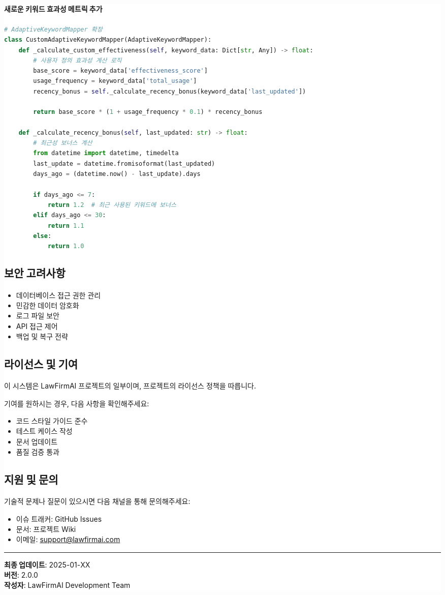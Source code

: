 #### 새로운 키워드 효과성 메트릭 추가

```python
# AdaptiveKeywordMapper 확장
class CustomAdaptiveKeywordMapper(AdaptiveKeywordMapper):
    def _calculate_custom_effectiveness(self, keyword_data: Dict[str, Any]) -> float:
        # 사용자 정의 효과성 계산 로직
        base_score = keyword_data['effectiveness_score']
        usage_frequency = keyword_data['total_usage']
        recency_bonus = self._calculate_recency_bonus(keyword_data['last_updated'])
        
        return base_score * (1 + usage_frequency * 0.1) * recency_bonus
    
    def _calculate_recency_bonus(self, last_updated: str) -> float:
        # 최근성 보너스 계산
        from datetime import datetime, timedelta
        last_update = datetime.fromisoformat(last_updated)
        days_ago = (datetime.now() - last_update).days
        
        if days_ago <= 7:
            return 1.2  # 최근 사용된 키워드에 보너스
        elif days_ago <= 30:
            return 1.1
        else:
            return 1.0
```

## 보안 고려사항

- 데이터베이스 접근 권한 관리
- 민감한 데이터 암호화
- 로그 파일 보안
- API 접근 제어
- 백업 및 복구 전략

## 라이선스 및 기여

이 시스템은 LawFirmAI 프로젝트의 일부이며, 프로젝트의 라이선스 정책을 따릅니다.

기여를 원하시는 경우, 다음 사항을 확인해주세요:
- 코드 스타일 가이드 준수
- 테스트 케이스 작성
- 문서 업데이트
- 품질 검증 통과

## 지원 및 문의

기술적 문제나 질문이 있으시면 다음 채널을 통해 문의해주세요:
- 이슈 트래커: GitHub Issues
- 문서: 프로젝트 Wiki
- 이메일: support@lawfirmai.com

---

**최종 업데이트**: 2025-01-XX  
**버전**: 2.0.0  
**작성자**: LawFirmAI Development Team
